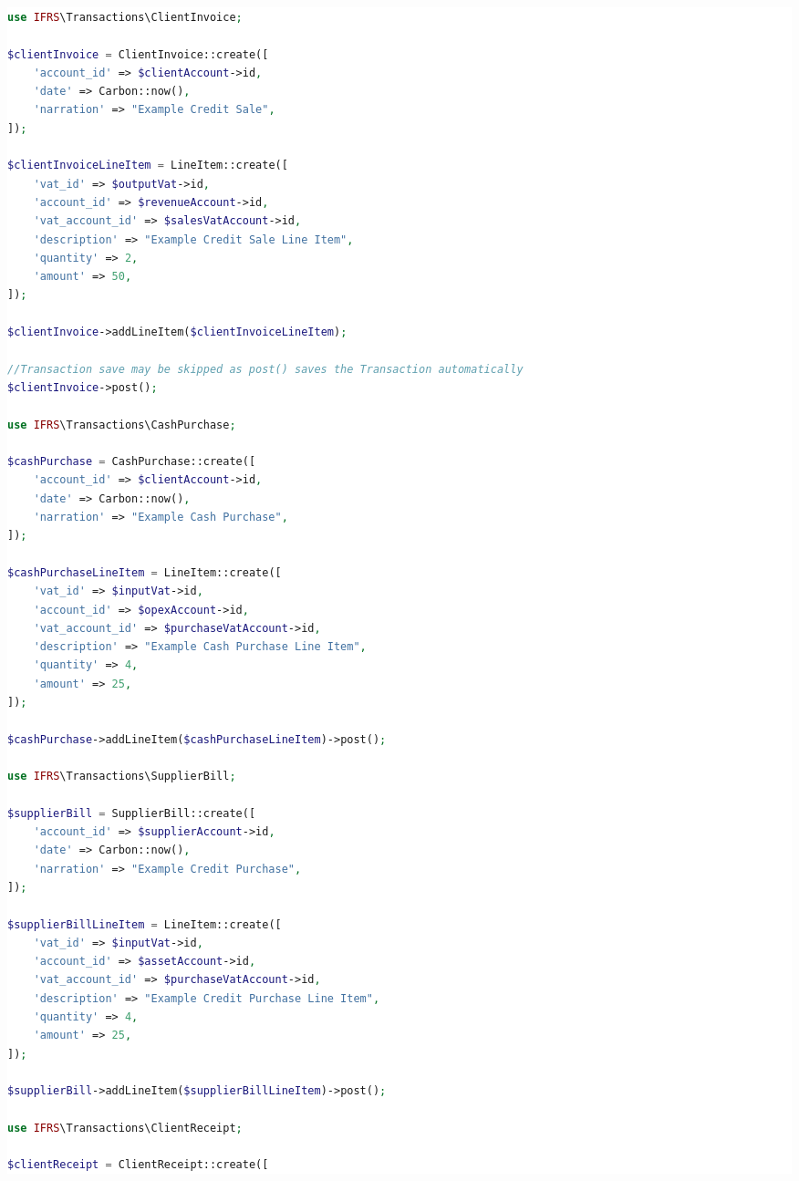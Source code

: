 ```php
use IFRS\Transactions\ClientInvoice;

$clientInvoice = ClientInvoice::create([
    'account_id' => $clientAccount->id,
    'date' => Carbon::now(),
    'narration' => "Example Credit Sale",
]);

$clientInvoiceLineItem = LineItem::create([
    'vat_id' => $outputVat->id,
    'account_id' => $revenueAccount->id,
    'vat_account_id' => $salesVatAccount->id,
    'description' => "Example Credit Sale Line Item",
    'quantity' => 2,
    'amount' => 50,
]);

$clientInvoice->addLineItem($clientInvoiceLineItem);

//Transaction save may be skipped as post() saves the Transaction automatically
$clientInvoice->post();

use IFRS\Transactions\CashPurchase;

$cashPurchase = CashPurchase::create([
    'account_id' => $clientAccount->id,
    'date' => Carbon::now(),
    'narration' => "Example Cash Purchase",
]);

$cashPurchaseLineItem = LineItem::create([
    'vat_id' => $inputVat->id,
    'account_id' => $opexAccount->id,
    'vat_account_id' => $purchaseVatAccount->id,
    'description' => "Example Cash Purchase Line Item",
    'quantity' => 4,
    'amount' => 25,
]);

$cashPurchase->addLineItem($cashPurchaseLineItem)->post();

use IFRS\Transactions\SupplierBill;

$supplierBill = SupplierBill::create([
    'account_id' => $supplierAccount->id,
    'date' => Carbon::now(),
    'narration' => "Example Credit Purchase",
]);

$supplierBillLineItem = LineItem::create([
    'vat_id' => $inputVat->id,
    'account_id' => $assetAccount->id,
    'vat_account_id' => $purchaseVatAccount->id,
    'description' => "Example Credit Purchase Line Item",
    'quantity' => 4,
    'amount' => 25,
]);

$supplierBill->addLineItem($supplierBillLineItem)->post();

use IFRS\Transactions\ClientReceipt;

$clientReceipt = ClientReceipt::create([
```